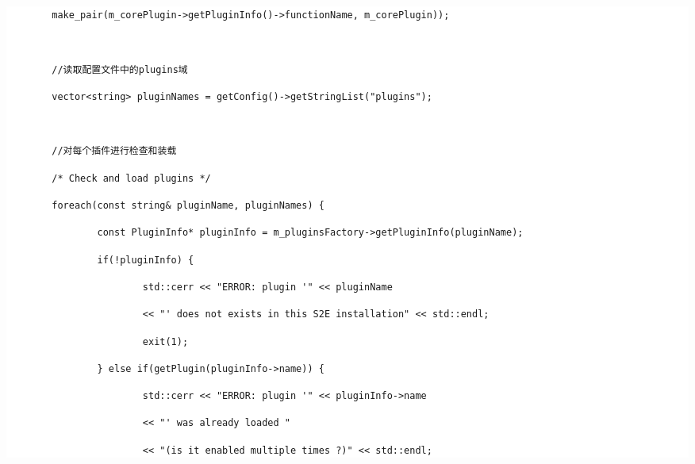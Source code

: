 ~~~~ {style="background:ivory;mso-layout-grid-align:none"}
        make_pair(m_corePlugin->getPluginInfo()->functionName, m_corePlugin));
~~~~

~~~~ {style="background:ivory;mso-layout-grid-align:none"}
        
~~~~

~~~~ {style="background:ivory;mso-layout-grid-align:none"}
        //读取配置文件中的plugins域
~~~~

~~~~ {style="background:ivory;mso-layout-grid-align:none"}
        vector<string> pluginNames = getConfig()->getStringList("plugins");
~~~~

~~~~ {style="background:ivory;mso-layout-grid-align:none"}
        
~~~~

~~~~ {style="background:ivory;mso-layout-grid-align:none"}
        //对每个插件进行检查和装载
~~~~

~~~~ {style="background:ivory;mso-layout-grid-align:none"}
        /* Check and load plugins */
~~~~

~~~~ {style="background:ivory;mso-layout-grid-align:none"}
        foreach(const string& pluginName, pluginNames) {
~~~~

~~~~ {style="background:ivory;mso-layout-grid-align:none"}
                const PluginInfo* pluginInfo = m_pluginsFactory->getPluginInfo(pluginName);
~~~~

~~~~ {style="background:ivory;mso-layout-grid-align:none"}
                if(!pluginInfo) {
~~~~

~~~~ {style="background:ivory;mso-layout-grid-align:none"}
                        std::cerr << "ERROR: plugin '" << pluginName
~~~~

~~~~ {style="background:ivory;mso-layout-grid-align:none"}
                        << "' does not exists in this S2E installation" << std::endl;
~~~~

~~~~ {style="background:ivory;mso-layout-grid-align:none"}
                        exit(1);
~~~~

~~~~ {style="background:ivory;mso-layout-grid-align:none"}
                } else if(getPlugin(pluginInfo->name)) {
~~~~

~~~~ {style="background:ivory;mso-layout-grid-align:none"}
                        std::cerr << "ERROR: plugin '" << pluginInfo->name
~~~~

~~~~ {style="background:ivory;mso-layout-grid-align:none"}
                        << "' was already loaded "
~~~~

~~~~ {style="background:ivory;mso-layout-grid-align:none"}
                        << "(is it enabled multiple times ?)" << std::endl;
~~~~

